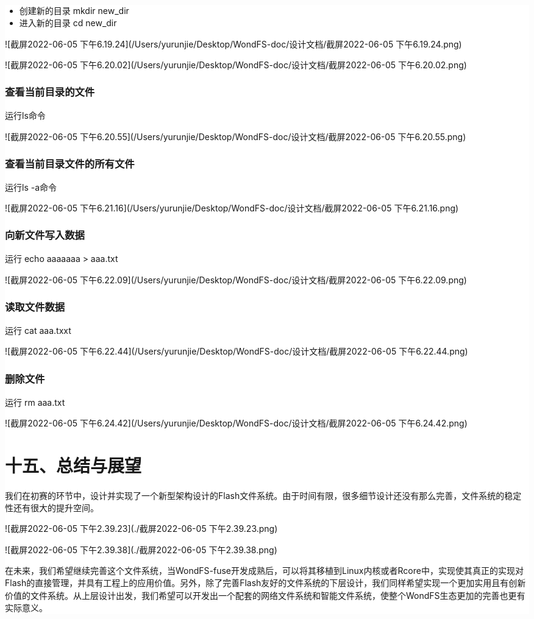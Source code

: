 * 创建新的目录 mkdir new_dir
* 进入新的目录 cd new_dir

![截屏2022-06-05 下午6.19.24](/Users/yurunjie/Desktop/WondFS-doc/设计文档/截屏2022-06-05 下午6.19.24.png)

![截屏2022-06-05 下午6.20.02](/Users/yurunjie/Desktop/WondFS-doc/设计文档/截屏2022-06-05 下午6.20.02.png)

### 查看当前目录的文件

运行ls命令

![截屏2022-06-05 下午6.20.55](/Users/yurunjie/Desktop/WondFS-doc/设计文档/截屏2022-06-05 下午6.20.55.png)

### 查看当前目录文件的所有文件

运行ls -a命令

![截屏2022-06-05 下午6.21.16](/Users/yurunjie/Desktop/WondFS-doc/设计文档/截屏2022-06-05 下午6.21.16.png)

### 向新文件写入数据

运行 echo aaaaaaa > aaa.txt

![截屏2022-06-05 下午6.22.09](/Users/yurunjie/Desktop/WondFS-doc/设计文档/截屏2022-06-05 下午6.22.09.png)

### 读取文件数据

运行 cat aaa.txxt

![截屏2022-06-05 下午6.22.44](/Users/yurunjie/Desktop/WondFS-doc/设计文档/截屏2022-06-05 下午6.22.44.png)

### 删除文件

运行 rm aaa.txt

![截屏2022-06-05 下午6.24.42](/Users/yurunjie/Desktop/WondFS-doc/设计文档/截屏2022-06-05 下午6.24.42.png)

# 十五、总结与展望

我们在初赛的环节中，设计并实现了一个新型架构设计的Flash文件系统。由于时间有限，很多细节设计还没有那么完善，文件系统的稳定性还有很大的提升空间。

![截屏2022-06-05 下午2.39.23](./截屏2022-06-05 下午2.39.23.png)

![截屏2022-06-05 下午2.39.38](./截屏2022-06-05 下午2.39.38.png)

在未来，我们希望继续完善这个文件系统，当WondFS-fuse开发成熟后，可以将其移植到Linux内核或者Rcore中，实现使其真正的实现对Flash的直接管理，并具有工程上的应用价值。另外，除了完善Flash友好的文件系统的下层设计，我们同样希望实现一个更加实用且有创新价值的文件系统。从上层设计出发，我们希望可以开发出一个配套的网络文件系统和智能文件系统，使整个WondFS生态更加的完善也更有实际意义。